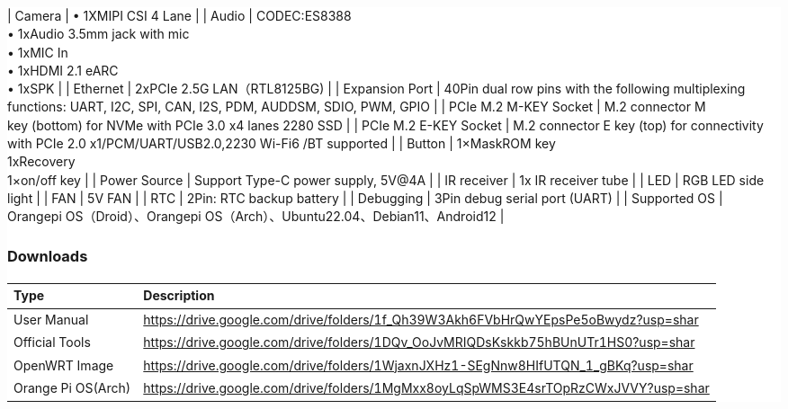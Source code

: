 | Camera                | • 1XMIPI CSI 4 Lane                                                                                                                                                                                                                                                                                                        |
| Audio                 | CODEC:ES8388<br>  • 1xAudio 3.5mm jack with mic<br>  • 1xMIC In<br>  • 1xHDMI 2.1 eARC<br>  • 1xSPK                                                                        |
| Ethernet              | 2xPCIe 2.5G LAN（RTL8125BG)                                                                                                                                                                                                                                                                                                |
| Expansion Port        | 40Pin dual row pins with the following multiplexing functions:  UART, I2C, SPI, CAN, I2S, PDM, AUDDSM, SDIO, PWM, GPIO                                                                                                                                                                                                     |
| PCIe M.2 M-KEY Socket | M.2 connector M key (bottom) for NVMe with PCIe 3.0 x4 lanes 2280 SSD                                                                                                                                                                                                                                                      |
| PCIe M.2 E-KEY Socket | M.2 connector E key (top) for connectivity with PCIe 2.0 x1/PCM/UART/USB2.0,2230 Wi-Fi6 /BT supported                                                                                                                                                                                                                      |
| Button                | 1×MaskROM key<br>  1xRecovery<br>  1×on/off key                                                                                                                                                                                                    |
| Power Source          | Support Type-C power supply, 5V@4A                                                                                                                                                                                                                                                                                         |
| IR receiver           | 1x IR receiver tube                                                                                                                                                                                                                                                                                                        |
| LED                   | RGB LED side light                                                                                                                                                                                                                                                                                                         |
| FAN                   | 5V FAN                                                                                                                                                                                                                                                                                                                     |
| RTC                   | 2Pin: RTC backup battery                                                                                                                                                                                                                                                                                                   |
| Debugging             | 3Pin debug serial port (UART)                                                                                                                                                                                                                                                                                              |
| Supported OS          | Orangepi OS（Droid）、Orangepi OS（Arch）、Ubuntu22.04、Debian11、Android12                                                                                                                                                                                                                                                |
### Downloads  
| Type                                                                                                                               | Description                                                                       |
|:-----------------------------------------------------------------------------------------------------------------------------------|:----------------------------------------------------------------------------------|
| User Manual                                                                                                                        | https://drive.google.com/drive/folders/1f_Qh39W3Akh6FVbHrQwYEpsPe5oBwydz?usp=shar |
| Official Tools                                                                                                                     | https://drive.google.com/drive/folders/1DQv_OoJvMRIQDsKskkb75hBUnUTr1HS0?usp=shar |
| OpenWRT Image                                                                                                                      | https://drive.google.com/drive/folders/1WjaxnJXHz1-SEgNnw8HIfUTQN_1_gBKq?usp=shar |
| Orange Pi OS(Arch)                                                                                                                 | https://drive.google.com/drive/folders/1MgMxx8oyLqSpWMS3E4srTOpRzCWxJVVY?usp=shar |